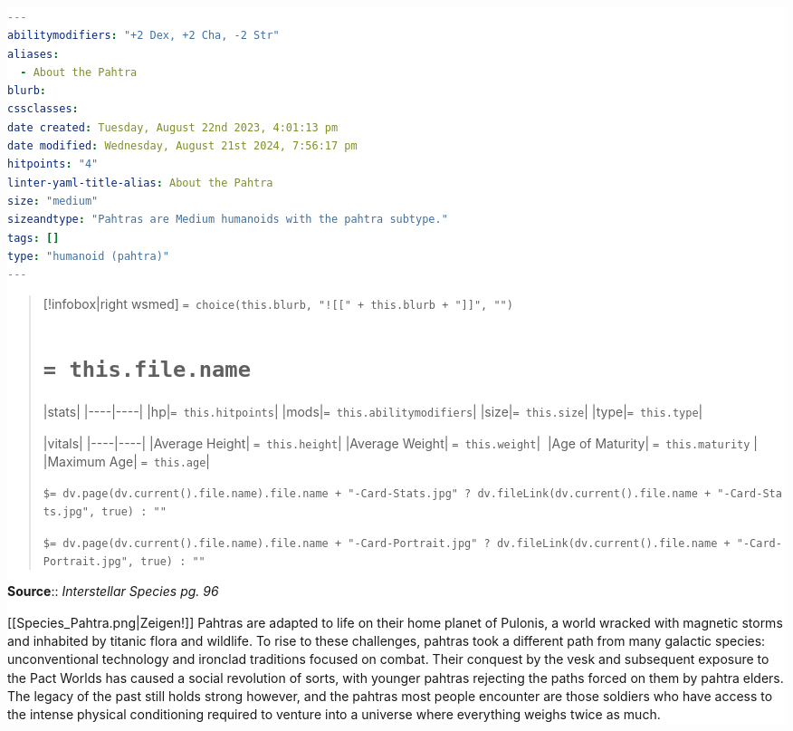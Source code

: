 ```yaml
---
abilitymodifiers: "+2 Dex, +2 Cha, -2 Str"
aliases:
  - About the Pahtra
blurb:
cssclasses: 
date created: Tuesday, August 22nd 2023, 4:01:13 pm
date modified: Wednesday, August 21st 2024, 7:56:17 pm
hitpoints: "4"
linter-yaml-title-alias: About the Pahtra
size: "medium"
sizeandtype: "Pahtras are Medium humanoids with the pahtra subtype."
tags: []
type: "humanoid (pahtra)"
---
```


>[!infobox|right wsmed]
>`= choice(this.blurb, "![[" + this.blurb + "]]", "")`
> # `= this.file.name`
>
> |stats|
> |----|----|
> |hp|`= this.hitpoints`|
> |mods|`= this.abilitymodifiers`|
> |size|`= this.size`|
> |type|`= this.type`|
>
>
> |vitals|
> |----|----|
> |Average Height| `= this.height`|
> |Average Weight| `= this.weight`| 
> |Age of Maturity| `= this.maturity` |
> |Maximum Age| `= this.age`|
>
>`$= dv.page(dv.current().file.name).file.name + "-Card-Stats.jpg" ? dv.fileLink(dv.current().file.name + "-Card-Stats.jpg", true) : ""`
>
>`$= dv.page(dv.current().file.name).file.name + "-Card-Portrait.jpg" ? dv.fileLink(dv.current().file.name + "-Card-Portrait.jpg", true) : ""`
>
**Source**:: _Interstellar Species pg. 96_

[[Species_Pahtra.png|Zeigen!]]
Pahtras are adapted to life on their home planet of Pulonis, a world wracked with magnetic storms and inhabited by titanic flora and wildlife. To rise to these challenges, pahtras took a different path from many galactic species: unconventional technology and ironclad traditions focused on combat. Their conquest by the vesk and subsequent exposure to the Pact Worlds has caused a social revolution of sorts, with younger pahtras rejecting the paths forced on them by pahtra elders. The legacy of the past still holds strong however, and the pahtras most people encounter are those soldiers who have access to the intense physical conditioning required to venture into a universe where everything weighs twice as much.
